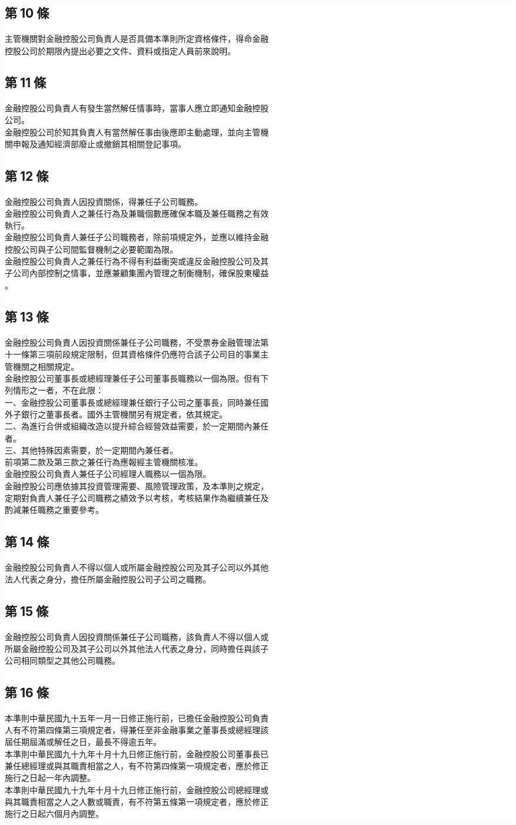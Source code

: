 第 10 條
--------
主管機關對金融控股公司負責人是否具備本準則所定資格條件，得命金融  
控股公司於期限內提出必要之文件、資料或指定人員前來說明。

第 11 條
--------
金融控股公司負責人有發生當然解任情事時，當事人應立即通知金融控股  
公司。  
金融控股公司於知其負責人有當然解任事由後應即主動處理，並向主管機  
關申報及通知經濟部廢止或撤銷其相關登記事項。

第 12 條
--------
金融控股公司負責人因投資關係，得兼任子公司職務。  
金融控股公司負責人之兼任行為及兼職個數應確保本職及兼任職務之有效  
執行。  
金融控股公司負責人兼任子公司職務者，除前項規定外，並應以維持金融  
控股公司與子公司間監督機制之必要範圍為限。  
金融控股公司負責人之兼任行為不得有利益衝突或違反金融控股公司及其  
子公司內部控制之情事，並應兼顧集團內管理之制衡機制，確保股東權益  
。

第 13 條
--------
金融控股公司負責人因投資關係兼任子公司職務，不受票券金融管理法第  
十一條第三項前段規定限制，但其資格條件仍應符合該子公司目的事業主  
管機關之相關規定。  
金融控股公司董事長或總經理兼任子公司董事長職務以一個為限。但有下  
列情形之一者，不在此限：  
一、金融控股公司董事長或總經理兼任銀行子公司之董事長，同時兼任國  
    外子銀行之董事長者。國外主管機關另有規定者，依其規定。  
二、為進行合併或組織改造以提升綜合經營效益需要，於一定期間內兼任  
    者。  
三、其他特殊因素需要，於一定期間內兼任者。  
前項第二款及第三款之兼任行為應報經主管機關核准。  
金融控股公司負責人兼任子公司經理人職務以一個為限。  
金融控股公司應依據其投資管理需要、風險管理政策，及本準則之規定，  
定期對負責人兼任子公司職務之績效予以考核，考核結果作為繼續兼任及  
酌減兼任職務之重要參考。

第 14 條
--------
金融控股公司負責人不得以個人或所屬金融控股公司及其子公司以外其他  
法人代表之身分，擔任所屬金融控股公司子公司之職務。

第 15 條
--------
金融控股公司負責人因投資關係兼任子公司職務，該負責人不得以個人或  
所屬金融控股公司及其子公司以外其他法人代表之身分，同時擔任與該子  
公司相同類型之其他公司職務。

第 16 條
--------
本準則中華民國九十五年一月一日修正施行前，已擔任金融控股公司負責  
人有不符第四條第三項規定者，得兼任至非金融事業之董事長或總經理該  
屆任期屆滿或解任之日，最長不得逾五年。  
本準則中華民國九十九年十月十九日修正施行前，金融控股公司董事長已  
兼任總經理或與其職責相當之人，有不符第四條第一項規定者，應於修正  
施行之日起一年內調整。  
本準則中華民國九十九年十月十九日修正施行前，金融控股公司總經理或  
與其職責相當之人之人數或職責，有不符第五條第一項規定者，應於修正  
施行之日起六個月內調整。
